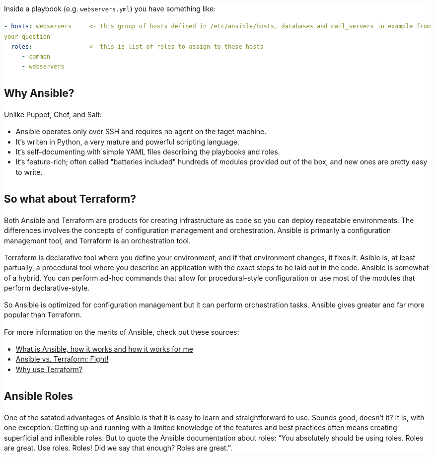 Inside a playbook (e.g. `webservers.yml`) you have something like:

```yaml
- hosts: webservers     <- this group of hosts defined in /etc/ansible/hosts, databases and mail_servers in example from your question
  roles:                <- this is list of roles to assign to these hosts
     - common
     - webservers
```

## Why Ansible?
Unlike Puppet, Chef, and Salt:

* Ansible operates only over SSH and requires no agent on the taget machine.
* It’s writen in Python, a very mature and powerful scripting language.
* It’s self-documenting with simple YAML files describing the playbooks and roles.
* It’s feature-rich; often called "batteries included" hundreds of modules provided out of the box, and new ones are pretty easy to write.

## So what about Terraform?
Both Ansible and Terraform are products for creating infrastructure as code
so you can deploy repeatable environments.
The differences involves the concepts of configuration management and orchestration.
Ansible is primarily a configuration management tool,
and Terraform is an orchestration tool.

Terraform is declarative tool where you define your environment,
and if that environment changes, it fixes it.
Asible is, at least partually, a procedural tool where you describe an application
with the exact steps to be laid out in the code.
Ansible is somewhat of a hybrid.
You can perform ad-hoc commands that allow for procedural-style configuration
or use most of the modules that perform declarative-style.

So Ansible is optimized for configuration management but it can perform orchestration tasks.
Ansible gives greater and far more popular than Terraform.

For more information on the merits of Ansible, check out these sources:
* [What is Ansible, how it works and how it works for me](https://www.linkedin.com/pulse/what-ansible-how-works-me-ivica-kolenka%C5%A1/)
* [Ansible vs. Terraform: Fight!](https://linuxacademy.com/blog/tips/ansible-vs-terraform-fight/)
* [Why use Terraform?](https://www.oreilly.com/learning/why-use-terraform)

## Ansible Roles
One of the satated advantages of Ansible is that it is easy to learn and straightforward to use.
Sounds good, doesn’t it?  It is, with one exception.
Getting up and running with a limited knowledge of the features and best practices
often means creating superficial and inflexible roles.
But to quote the Ansible documentation about roles:
“You absolutely should be using roles. Roles are great. Use roles.
Roles! Did we say that enough? Roles are great.”.
